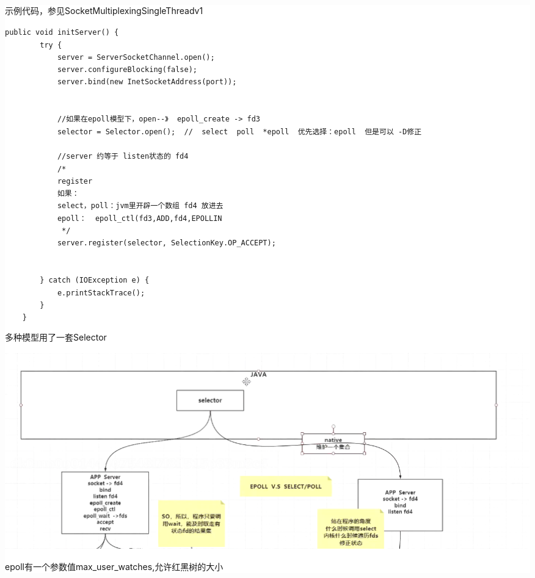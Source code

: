 示例代码，参见SocketMultiplexingSingleThreadv1
```
public void initServer() {
        try {
            server = ServerSocketChannel.open();
            server.configureBlocking(false);
            server.bind(new InetSocketAddress(port));


            //如果在epoll模型下，open--》  epoll_create -> fd3
            selector = Selector.open();  //  select  poll  *epoll  优先选择：epoll  但是可以 -D修正

            //server 约等于 listen状态的 fd4
            /*
            register
            如果：
            select，poll：jvm里开辟一个数组 fd4 放进去
            epoll：  epoll_ctl(fd3,ADD,fd4,EPOLLIN
             */
            server.register(selector, SelectionKey.OP_ACCEPT);


        } catch (IOException e) {
            e.printStackTrace();
        }
    }
```

多种模型用了一套Selector


![img_59.png](images/img_59.png)

epoll有一个参数值max_user_watches,允许红黑树的大小



